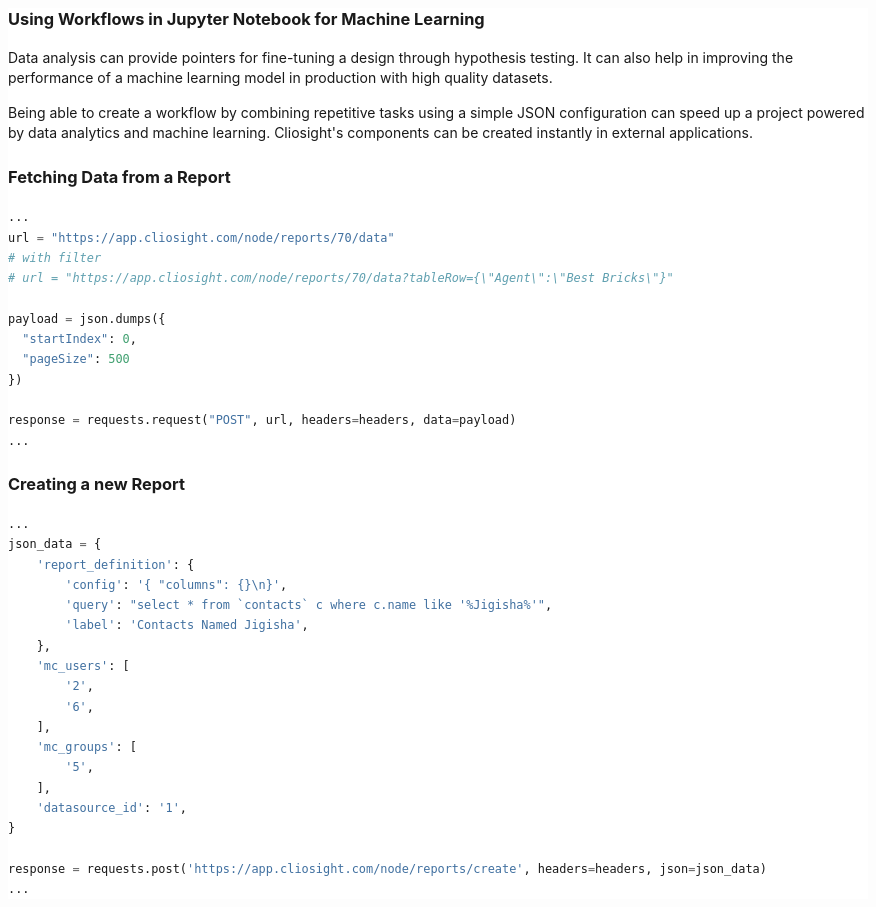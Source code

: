 ### Using Workflows in Jupyter Notebook for Machine Learning <a name="python"></a>     
Data analysis can provide pointers for fine-tuning a design through hypothesis testing. It can also help in improving the performance of a machine learning model in production with high quality datasets. 

Being able to create a workflow by combining repetitive tasks using a simple JSON configuration can speed up a project powered by data analytics and machine learning. Cliosight's components can be created instantly in external applications.    

### Fetching Data from a Report           
       
```python
...
url = "https://app.cliosight.com/node/reports/70/data"
# with filter
# url = "https://app.cliosight.com/node/reports/70/data?tableRow={\"Agent\":\"Best Bricks\"}"

payload = json.dumps({
  "startIndex": 0,
  "pageSize": 500  
})

response = requests.request("POST", url, headers=headers, data=payload)
...
```
### Creating a new Report           
```python
...
json_data = {
    'report_definition': {
        'config': '{ "columns": {}\n}',
        'query': "select * from `contacts` c where c.name like '%Jigisha%'",
        'label': 'Contacts Named Jigisha',
    },
    'mc_users': [
        '2',
        '6',
    ],
    'mc_groups': [
        '5',
    ],
    'datasource_id': '1',
}

response = requests.post('https://app.cliosight.com/node/reports/create', headers=headers, json=json_data)
...        
```



